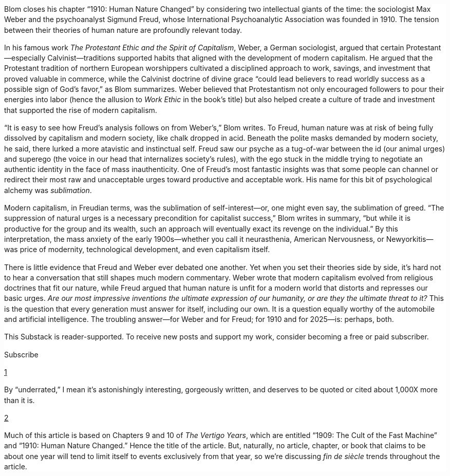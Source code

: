 Blom closes his chapter “1910: Human Nature Changed” by considering two intellectual giants of the time: the sociologist Max Weber and the psychoanalyst Sigmund Freud, whose International Psychoanalytic Association was founded in 1910. The tension between their theories of human nature are profoundly relevant today.

In his famous work _The Protestant Ethic and the Spirit of Capitalism_, Weber, a German sociologist, argued that certain Protestant—especially Calvinist—traditions supported habits that aligned with the development of modern capitalism. He argued that the Protestant tradition of northern European worshippers cultivated a disciplined approach to work, savings, and investment that proved valuable in commerce, while the Calvinist doctrine of divine grace “could lead believers to read worldly success as a possible sign of God’s favor,” as Blom summarizes. Weber believed that Protestantism not only encouraged followers to pour their energies into labor (hence the allusion to _Work Ethic_ in the book’s title) but also helped create a culture of trade and investment that supported the rise of modern capitalism.

“It is easy to see how Freud’s analysis follows on from Weber’s,” Blom writes. To Freud, human nature was at risk of being fully dissolved by capitalism and modern society, like chalk dropped in acid. Beneath the polite masks demanded by modern society, he said, there lurked a more atavistic and instinctual self. Freud saw our psyche as a tug-of-war between the id (our animal urges) and superego (the voice in our head that internalizes society’s rules), with the ego stuck in the middle trying to negotiate an authentic identity in the face of mass inauthenticity. One of Freud’s most fantastic insights was that some people can channel or redirect their most raw and unacceptable urges toward productive and acceptable work. His name for this bit of psychological alchemy was _sublimation_.

Modern capitalism, in Freudian terms, was the sublimation of self-interest—or, one might even say, the sublimation of greed. “The suppression of natural urges is a necessary precondition for capitalist success,” Blom writes in summary, “but while it is productive for the group and its wealth, such an approach will eventually exact its revenge on the individual.” By this interpretation, the mass anxiety of the early 1900s—whether you call it neurasthenia, American Nervousness, or Newyorkitis—was price of modernity, technological development, and even capitalism itself.

There is little evidence that Freud and Weber ever debated one another. Yet when you set their theories side by side, it’s hard not to hear a conversation that still shapes much modern commentary. Weber wrote that modern capitalism evolved from religious doctrines that fit our nature, while Freud argued that human nature is unfit for a modern world that distorts and represses our basic urges. _Are our most impressive inventions the ultimate expression of our humanity, or are they the ultimate threat to it?_ This is the question that every generation must answer for itself, including our own. It is a question equally worthy of the automobile and artificial intelligence. The troubling answer—for Weber and for Freud; for 1910 and for 2025—is: perhaps, both.

This Substack is reader-supported. To receive new posts and support my work, consider becoming a free or paid subscriber.

Subscribe

[1](https://www.derekthompson.org/p/1910-the-year-the-modern-world-lost#footnote-anchor-1-170457512)

By “underrated,” I mean it’s astonishingly interesting, gorgeously written, and deserves to be quoted or cited about 1,000X more than it is.

[2](https://www.derekthompson.org/p/1910-the-year-the-modern-world-lost#footnote-anchor-2-170457512)

Much of this article is based on Chapters 9 and 10 of _The Vertigo Years_, which are entitled “1909: The Cult of the Fast Machine” and “1910: Human Nature Changed.” Hence the title of the article. But, naturally, no article, chapter, or book that claims to be about one year will tend to limit itself to events exclusively from that year, so we’re discussing _fin de siècle_ trends throughout the article.
